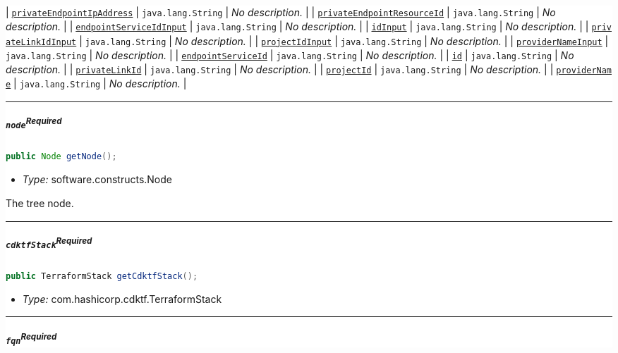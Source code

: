 | <code><a href="#@cdktf/provider-mongodbatlas.dataMongodbatlasPrivatelinkEndpointService.DataMongodbatlasPrivatelinkEndpointService.property.privateEndpointIpAddress">privateEndpointIpAddress</a></code> | <code>java.lang.String</code> | *No description.* |
| <code><a href="#@cdktf/provider-mongodbatlas.dataMongodbatlasPrivatelinkEndpointService.DataMongodbatlasPrivatelinkEndpointService.property.privateEndpointResourceId">privateEndpointResourceId</a></code> | <code>java.lang.String</code> | *No description.* |
| <code><a href="#@cdktf/provider-mongodbatlas.dataMongodbatlasPrivatelinkEndpointService.DataMongodbatlasPrivatelinkEndpointService.property.endpointServiceIdInput">endpointServiceIdInput</a></code> | <code>java.lang.String</code> | *No description.* |
| <code><a href="#@cdktf/provider-mongodbatlas.dataMongodbatlasPrivatelinkEndpointService.DataMongodbatlasPrivatelinkEndpointService.property.idInput">idInput</a></code> | <code>java.lang.String</code> | *No description.* |
| <code><a href="#@cdktf/provider-mongodbatlas.dataMongodbatlasPrivatelinkEndpointService.DataMongodbatlasPrivatelinkEndpointService.property.privateLinkIdInput">privateLinkIdInput</a></code> | <code>java.lang.String</code> | *No description.* |
| <code><a href="#@cdktf/provider-mongodbatlas.dataMongodbatlasPrivatelinkEndpointService.DataMongodbatlasPrivatelinkEndpointService.property.projectIdInput">projectIdInput</a></code> | <code>java.lang.String</code> | *No description.* |
| <code><a href="#@cdktf/provider-mongodbatlas.dataMongodbatlasPrivatelinkEndpointService.DataMongodbatlasPrivatelinkEndpointService.property.providerNameInput">providerNameInput</a></code> | <code>java.lang.String</code> | *No description.* |
| <code><a href="#@cdktf/provider-mongodbatlas.dataMongodbatlasPrivatelinkEndpointService.DataMongodbatlasPrivatelinkEndpointService.property.endpointServiceId">endpointServiceId</a></code> | <code>java.lang.String</code> | *No description.* |
| <code><a href="#@cdktf/provider-mongodbatlas.dataMongodbatlasPrivatelinkEndpointService.DataMongodbatlasPrivatelinkEndpointService.property.id">id</a></code> | <code>java.lang.String</code> | *No description.* |
| <code><a href="#@cdktf/provider-mongodbatlas.dataMongodbatlasPrivatelinkEndpointService.DataMongodbatlasPrivatelinkEndpointService.property.privateLinkId">privateLinkId</a></code> | <code>java.lang.String</code> | *No description.* |
| <code><a href="#@cdktf/provider-mongodbatlas.dataMongodbatlasPrivatelinkEndpointService.DataMongodbatlasPrivatelinkEndpointService.property.projectId">projectId</a></code> | <code>java.lang.String</code> | *No description.* |
| <code><a href="#@cdktf/provider-mongodbatlas.dataMongodbatlasPrivatelinkEndpointService.DataMongodbatlasPrivatelinkEndpointService.property.providerName">providerName</a></code> | <code>java.lang.String</code> | *No description.* |

---

##### `node`<sup>Required</sup> <a name="node" id="@cdktf/provider-mongodbatlas.dataMongodbatlasPrivatelinkEndpointService.DataMongodbatlasPrivatelinkEndpointService.property.node"></a>

```java
public Node getNode();
```

- *Type:* software.constructs.Node

The tree node.

---

##### `cdktfStack`<sup>Required</sup> <a name="cdktfStack" id="@cdktf/provider-mongodbatlas.dataMongodbatlasPrivatelinkEndpointService.DataMongodbatlasPrivatelinkEndpointService.property.cdktfStack"></a>

```java
public TerraformStack getCdktfStack();
```

- *Type:* com.hashicorp.cdktf.TerraformStack

---

##### `fqn`<sup>Required</sup> <a name="fqn" id="@cdktf/provider-mongodbatlas.dataMongodbatlasPrivatelinkEndpointService.DataMongodbatlasPrivatelinkEndpointService.property.fqn"></a>
